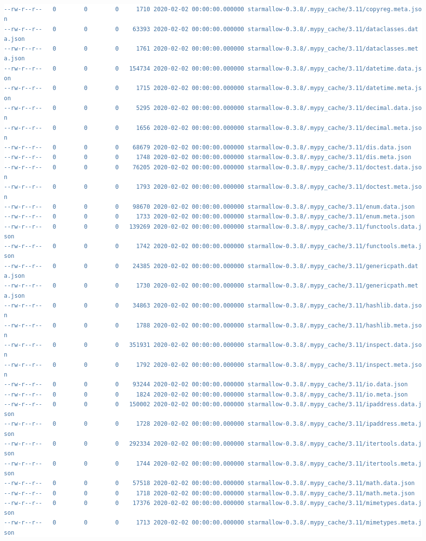 ```diff
--rw-r--r--   0        0        0     1710 2020-02-02 00:00:00.000000 starmallow-0.3.8/.mypy_cache/3.11/copyreg.meta.json
--rw-r--r--   0        0        0    63393 2020-02-02 00:00:00.000000 starmallow-0.3.8/.mypy_cache/3.11/dataclasses.data.json
--rw-r--r--   0        0        0     1761 2020-02-02 00:00:00.000000 starmallow-0.3.8/.mypy_cache/3.11/dataclasses.meta.json
--rw-r--r--   0        0        0   154734 2020-02-02 00:00:00.000000 starmallow-0.3.8/.mypy_cache/3.11/datetime.data.json
--rw-r--r--   0        0        0     1715 2020-02-02 00:00:00.000000 starmallow-0.3.8/.mypy_cache/3.11/datetime.meta.json
--rw-r--r--   0        0        0     5295 2020-02-02 00:00:00.000000 starmallow-0.3.8/.mypy_cache/3.11/decimal.data.json
--rw-r--r--   0        0        0     1656 2020-02-02 00:00:00.000000 starmallow-0.3.8/.mypy_cache/3.11/decimal.meta.json
--rw-r--r--   0        0        0    68679 2020-02-02 00:00:00.000000 starmallow-0.3.8/.mypy_cache/3.11/dis.data.json
--rw-r--r--   0        0        0     1748 2020-02-02 00:00:00.000000 starmallow-0.3.8/.mypy_cache/3.11/dis.meta.json
--rw-r--r--   0        0        0    76205 2020-02-02 00:00:00.000000 starmallow-0.3.8/.mypy_cache/3.11/doctest.data.json
--rw-r--r--   0        0        0     1793 2020-02-02 00:00:00.000000 starmallow-0.3.8/.mypy_cache/3.11/doctest.meta.json
--rw-r--r--   0        0        0    98670 2020-02-02 00:00:00.000000 starmallow-0.3.8/.mypy_cache/3.11/enum.data.json
--rw-r--r--   0        0        0     1733 2020-02-02 00:00:00.000000 starmallow-0.3.8/.mypy_cache/3.11/enum.meta.json
--rw-r--r--   0        0        0   139269 2020-02-02 00:00:00.000000 starmallow-0.3.8/.mypy_cache/3.11/functools.data.json
--rw-r--r--   0        0        0     1742 2020-02-02 00:00:00.000000 starmallow-0.3.8/.mypy_cache/3.11/functools.meta.json
--rw-r--r--   0        0        0    24385 2020-02-02 00:00:00.000000 starmallow-0.3.8/.mypy_cache/3.11/genericpath.data.json
--rw-r--r--   0        0        0     1730 2020-02-02 00:00:00.000000 starmallow-0.3.8/.mypy_cache/3.11/genericpath.meta.json
--rw-r--r--   0        0        0    34863 2020-02-02 00:00:00.000000 starmallow-0.3.8/.mypy_cache/3.11/hashlib.data.json
--rw-r--r--   0        0        0     1788 2020-02-02 00:00:00.000000 starmallow-0.3.8/.mypy_cache/3.11/hashlib.meta.json
--rw-r--r--   0        0        0   351931 2020-02-02 00:00:00.000000 starmallow-0.3.8/.mypy_cache/3.11/inspect.data.json
--rw-r--r--   0        0        0     1792 2020-02-02 00:00:00.000000 starmallow-0.3.8/.mypy_cache/3.11/inspect.meta.json
--rw-r--r--   0        0        0    93244 2020-02-02 00:00:00.000000 starmallow-0.3.8/.mypy_cache/3.11/io.data.json
--rw-r--r--   0        0        0     1824 2020-02-02 00:00:00.000000 starmallow-0.3.8/.mypy_cache/3.11/io.meta.json
--rw-r--r--   0        0        0   150002 2020-02-02 00:00:00.000000 starmallow-0.3.8/.mypy_cache/3.11/ipaddress.data.json
--rw-r--r--   0        0        0     1728 2020-02-02 00:00:00.000000 starmallow-0.3.8/.mypy_cache/3.11/ipaddress.meta.json
--rw-r--r--   0        0        0   292334 2020-02-02 00:00:00.000000 starmallow-0.3.8/.mypy_cache/3.11/itertools.data.json
--rw-r--r--   0        0        0     1744 2020-02-02 00:00:00.000000 starmallow-0.3.8/.mypy_cache/3.11/itertools.meta.json
--rw-r--r--   0        0        0    57518 2020-02-02 00:00:00.000000 starmallow-0.3.8/.mypy_cache/3.11/math.data.json
--rw-r--r--   0        0        0     1718 2020-02-02 00:00:00.000000 starmallow-0.3.8/.mypy_cache/3.11/math.meta.json
--rw-r--r--   0        0        0    17376 2020-02-02 00:00:00.000000 starmallow-0.3.8/.mypy_cache/3.11/mimetypes.data.json
--rw-r--r--   0        0        0     1713 2020-02-02 00:00:00.000000 starmallow-0.3.8/.mypy_cache/3.11/mimetypes.meta.json
```